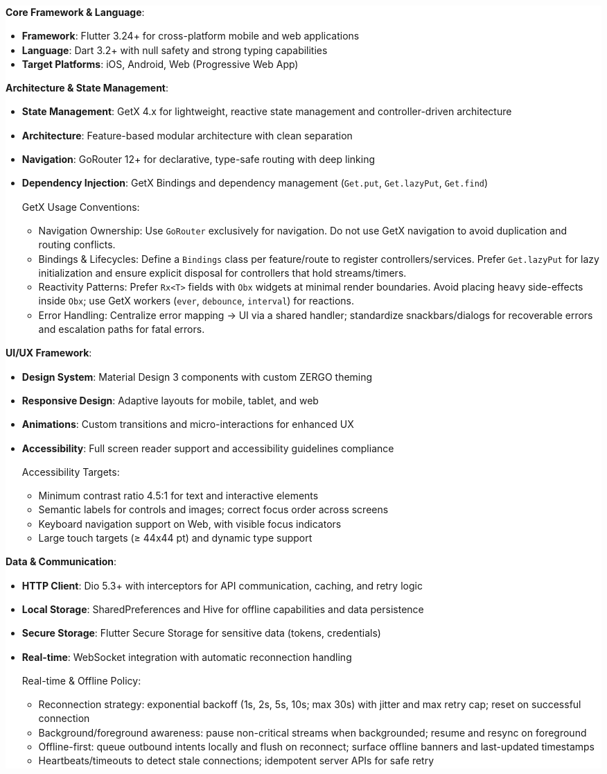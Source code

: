 **Core Framework & Language**:

- **Framework**: Flutter 3.24+ for cross-platform mobile and web applications
- **Language**: Dart 3.2+ with null safety and strong typing capabilities
- **Target Platforms**: iOS, Android, Web (Progressive Web App)

**Architecture & State Management**:

- **State Management**: GetX 4.x for lightweight, reactive state management and controller-driven architecture
- **Architecture**: Feature-based modular architecture with clean separation
- **Navigation**: GoRouter 12+ for declarative, type-safe routing with deep linking
- **Dependency Injection**: GetX Bindings and dependency management (`Get.put`, `Get.lazyPut`, `Get.find`)

  GetX Usage Conventions:

  - Navigation Ownership: Use `GoRouter` exclusively for navigation. Do not use GetX navigation to avoid duplication and routing conflicts.
  - Bindings & Lifecycles: Define a `Bindings` class per feature/route to register controllers/services. Prefer `Get.lazyPut` for lazy initialization and ensure explicit disposal for controllers that hold streams/timers.
  - Reactivity Patterns: Prefer `Rx<T>` fields with `Obx` widgets at minimal render boundaries. Avoid placing heavy side-effects inside `Obx`; use GetX workers (`ever`, `debounce`, `interval`) for reactions.
  - Error Handling: Centralize error mapping → UI via a shared handler; standardize snackbars/dialogs for recoverable errors and escalation paths for fatal errors.

**UI/UX Framework**:

- **Design System**: Material Design 3 components with custom ZERGO theming
- **Responsive Design**: Adaptive layouts for mobile, tablet, and web
- **Animations**: Custom transitions and micro-interactions for enhanced UX
- **Accessibility**: Full screen reader support and accessibility guidelines compliance

  Accessibility Targets:

  - Minimum contrast ratio 4.5:1 for text and interactive elements
  - Semantic labels for controls and images; correct focus order across screens
  - Keyboard navigation support on Web, with visible focus indicators
  - Large touch targets (≥ 44x44 pt) and dynamic type support

**Data & Communication**:

- **HTTP Client**: Dio 5.3+ with interceptors for API communication, caching, and retry logic
- **Local Storage**: SharedPreferences and Hive for offline capabilities and data persistence
- **Secure Storage**: Flutter Secure Storage for sensitive data (tokens, credentials)
- **Real-time**: WebSocket integration with automatic reconnection handling

  Real-time & Offline Policy:

  - Reconnection strategy: exponential backoff (1s, 2s, 5s, 10s; max 30s) with jitter and max retry cap; reset on successful connection
  - Background/foreground awareness: pause non-critical streams when backgrounded; resume and resync on foreground
  - Offline-first: queue outbound intents locally and flush on reconnect; surface offline banners and last-updated timestamps
  - Heartbeats/timeouts to detect stale connections; idempotent server APIs for safe retry
